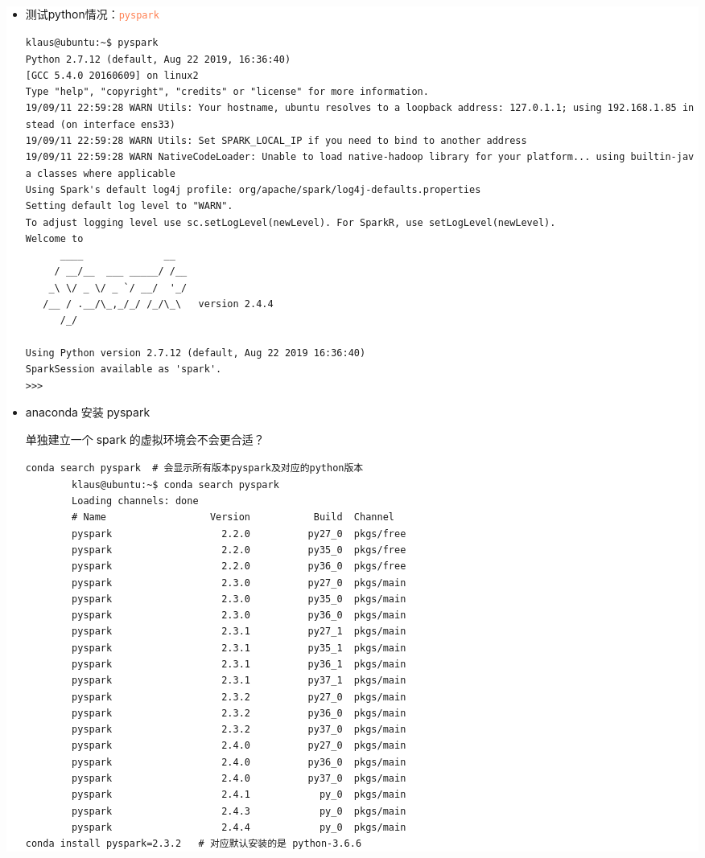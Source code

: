 - 测试python情况：<font color=coral>`pyspark`</font>

  ```
  klaus@ubuntu:~$ pyspark 
  Python 2.7.12 (default, Aug 22 2019, 16:36:40) 
  [GCC 5.4.0 20160609] on linux2
  Type "help", "copyright", "credits" or "license" for more information.
  19/09/11 22:59:28 WARN Utils: Your hostname, ubuntu resolves to a loopback address: 127.0.1.1; using 192.168.1.85 instead (on interface ens33)
  19/09/11 22:59:28 WARN Utils: Set SPARK_LOCAL_IP if you need to bind to another address
  19/09/11 22:59:28 WARN NativeCodeLoader: Unable to load native-hadoop library for your platform... using builtin-java classes where applicable
  Using Spark's default log4j profile: org/apache/spark/log4j-defaults.properties
  Setting default log level to "WARN".
  To adjust logging level use sc.setLogLevel(newLevel). For SparkR, use setLogLevel(newLevel).
  Welcome to
        ____              __
       / __/__  ___ _____/ /__
      _\ \/ _ \/ _ `/ __/  '_/
     /__ / .__/\_,_/_/ /_/\_\   version 2.4.4
        /_/
  
  Using Python version 2.7.12 (default, Aug 22 2019 16:36:40)
  SparkSession available as 'spark'.
  >>> 
  
  ```

- anaconda 安装 pyspark 

  单独建立一个 spark 的虚拟环境会不会更合适？

  ```
  conda search pyspark  # 会显示所有版本pyspark及对应的python版本
          klaus@ubuntu:~$ conda search pyspark
          Loading channels: done
          # Name                  Version           Build  Channel             
          pyspark                   2.2.0          py27_0  pkgs/free           
          pyspark                   2.2.0          py35_0  pkgs/free           
          pyspark                   2.2.0          py36_0  pkgs/free           
          pyspark                   2.3.0          py27_0  pkgs/main           
          pyspark                   2.3.0          py35_0  pkgs/main           
          pyspark                   2.3.0          py36_0  pkgs/main           
          pyspark                   2.3.1          py27_1  pkgs/main           
          pyspark                   2.3.1          py35_1  pkgs/main           
          pyspark                   2.3.1          py36_1  pkgs/main           
          pyspark                   2.3.1          py37_1  pkgs/main           
          pyspark                   2.3.2          py27_0  pkgs/main           
          pyspark                   2.3.2          py36_0  pkgs/main           
          pyspark                   2.3.2          py37_0  pkgs/main           
          pyspark                   2.4.0          py27_0  pkgs/main           
          pyspark                   2.4.0          py36_0  pkgs/main           
          pyspark                   2.4.0          py37_0  pkgs/main           
          pyspark                   2.4.1            py_0  pkgs/main           
          pyspark                   2.4.3            py_0  pkgs/main           
          pyspark                   2.4.4            py_0  pkgs/main
  conda install pyspark=2.3.2   # 对应默认安装的是 python-3.6.6
  ```

  

